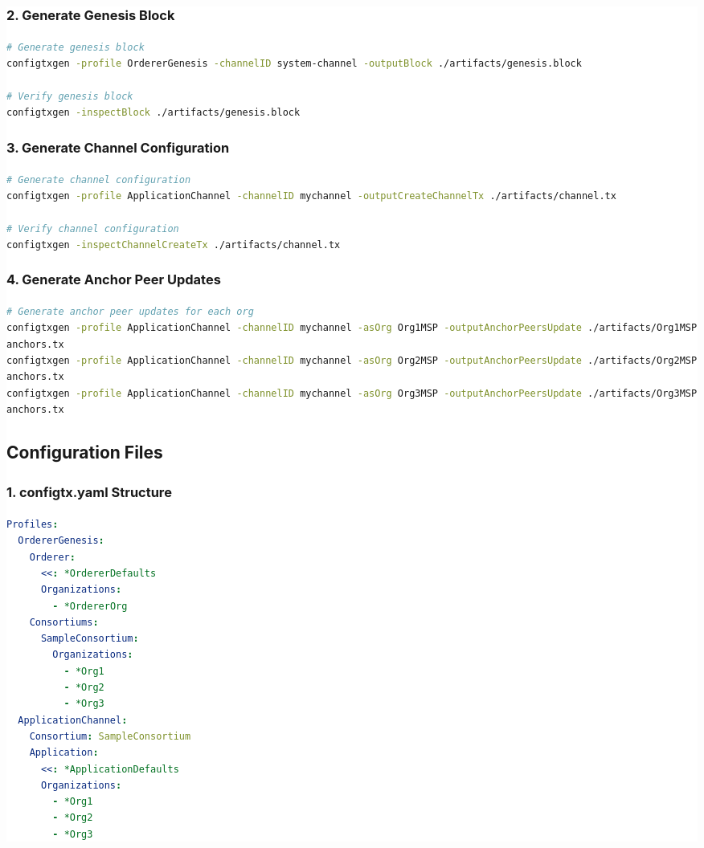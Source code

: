 ### 2. Generate Genesis Block
```bash
# Generate genesis block
configtxgen -profile OrdererGenesis -channelID system-channel -outputBlock ./artifacts/genesis.block

# Verify genesis block
configtxgen -inspectBlock ./artifacts/genesis.block
```

### 3. Generate Channel Configuration
```bash
# Generate channel configuration
configtxgen -profile ApplicationChannel -channelID mychannel -outputCreateChannelTx ./artifacts/channel.tx

# Verify channel configuration
configtxgen -inspectChannelCreateTx ./artifacts/channel.tx
```

### 4. Generate Anchor Peer Updates
```bash
# Generate anchor peer updates for each org
configtxgen -profile ApplicationChannel -channelID mychannel -asOrg Org1MSP -outputAnchorPeersUpdate ./artifacts/Org1MSPanchors.tx
configtxgen -profile ApplicationChannel -channelID mychannel -asOrg Org2MSP -outputAnchorPeersUpdate ./artifacts/Org2MSPanchors.tx
configtxgen -profile ApplicationChannel -channelID mychannel -asOrg Org3MSP -outputAnchorPeersUpdate ./artifacts/Org3MSPanchors.tx
```

## Configuration Files

### 1. configtx.yaml Structure
```yaml
Profiles:
  OrdererGenesis:
    Orderer:
      <<: *OrdererDefaults
      Organizations:
        - *OrdererOrg
    Consortiums:
      SampleConsortium:
        Organizations:
          - *Org1
          - *Org2
          - *Org3
  ApplicationChannel:
    Consortium: SampleConsortium
    Application:
      <<: *ApplicationDefaults
      Organizations:
        - *Org1
        - *Org2
        - *Org3
```
